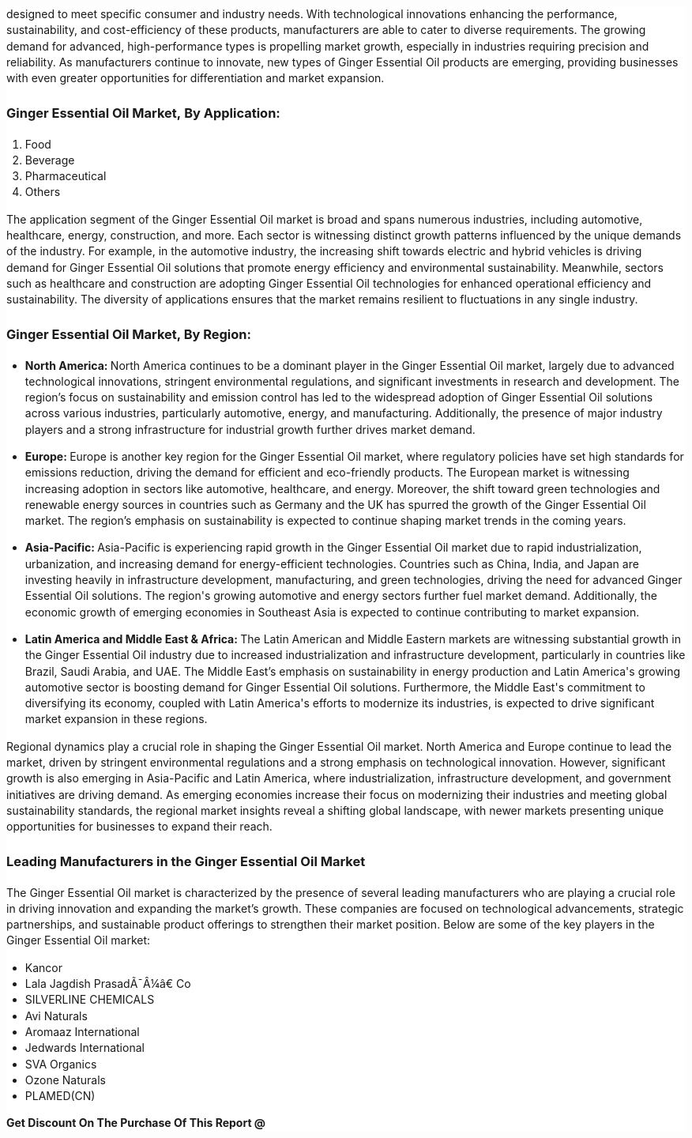 designed to meet specific consumer and industry needs. With technological innovations enhancing the performance, sustainability, and cost-efficiency of these products, manufacturers are able to cater to diverse requirements. The growing demand for advanced, high-performance types is propelling market growth, especially in industries requiring precision and reliability. As manufacturers continue to innovate, new types of Ginger Essential Oil products are emerging, providing businesses with even greater opportunities for differentiation and market expansion.</p><h3>Ginger Essential Oil Market,&nbsp;By Application:</h3><ol><li>Food<li> Beverage<li> Pharmaceutical<li> Others</li></ol><p>The application segment of the Ginger Essential Oil market is broad and spans numerous industries, including automotive, healthcare, energy, construction, and more. Each sector is witnessing distinct growth patterns influenced by the unique demands of the industry. For example, in the automotive industry, the increasing shift towards electric and hybrid vehicles is driving demand for Ginger Essential Oil solutions that promote energy efficiency and environmental sustainability. Meanwhile, sectors such as healthcare and construction are adopting Ginger Essential Oil technologies for enhanced operational efficiency and sustainability. The diversity of applications ensures that the market remains resilient to fluctuations in any single industry.</p><h3>Ginger Essential Oil Market, By Region:</h3><ul><li><p><strong>North America:&nbsp;</strong>North America continues to be a dominant player in the Ginger Essential Oil market, largely due to advanced technological innovations, stringent environmental regulations, and significant investments in research and development. The region&rsquo;s focus on sustainability and emission control has led to the widespread adoption of Ginger Essential Oil solutions across various industries, particularly automotive, energy, and manufacturing. Additionally, the presence of major industry players and a strong infrastructure for industrial growth further drives market demand.</p></li><li><p><strong><strong>Europe:&nbsp;</strong></strong>Europe is another key region for the Ginger Essential Oil market, where regulatory policies have set high standards for emissions reduction, driving the demand for efficient and eco-friendly products. The European market is witnessing increasing adoption in sectors like automotive, healthcare, and energy. Moreover, the shift toward green technologies and renewable energy sources in countries such as Germany and the UK has spurred the growth of the Ginger Essential Oil market. The region&rsquo;s emphasis on sustainability is expected to continue shaping market trends in the coming years.</p></li><li><p><strong><strong>Asia-Pacific:&nbsp;</strong></strong>Asia-Pacific is experiencing rapid growth in the Ginger Essential Oil market due to rapid industrialization, urbanization, and increasing demand for energy-efficient technologies. Countries such as China, India, and Japan are investing heavily in infrastructure development, manufacturing, and green technologies, driving the need for advanced Ginger Essential Oil solutions. The region's growing automotive and energy sectors further fuel market demand. Additionally, the economic growth of emerging economies in Southeast Asia is expected to continue contributing to market expansion.</p></li><li><p><strong><strong>Latin America and Middle East &amp; Africa:&nbsp;</strong></strong>The Latin American and Middle Eastern markets are witnessing substantial growth in the Ginger Essential Oil industry due to increased industrialization and infrastructure development, particularly in countries like Brazil, Saudi Arabia, and UAE. The Middle East&rsquo;s emphasis on sustainability in energy production and Latin America's growing automotive sector is boosting demand for Ginger Essential Oil solutions. Furthermore, the Middle East's commitment to diversifying its economy, coupled with Latin America's efforts to modernize its industries, is expected to drive significant market expansion in these regions.</p></li></ul><p>Regional dynamics play a crucial role in shaping the Ginger Essential Oil market. North America and Europe continue to lead the market, driven by stringent environmental regulations and a strong emphasis on technological innovation. However, significant growth is also emerging in Asia-Pacific and Latin America, where industrialization, infrastructure development, and government initiatives are driving demand. As emerging economies increase their focus on modernizing their industries and meeting global sustainability standards, the regional market insights reveal a shifting global landscape, with newer markets presenting unique opportunities for businesses to expand their reach.</p><h3><strong>Leading Manufacturers in the Ginger Essential Oil Market</strong></h3><p>The Ginger Essential Oil market is characterized by the presence of several leading manufacturers who are playing a crucial role in driving innovation and expanding the market&rsquo;s growth. These companies are focused on technological advancements, strategic partnerships, and sustainable product offerings to strengthen their market position. Below are some of the key players in the Ginger Essential Oil market:</p></div><div class="article-main__content" data-test-id="publishing-text-block"><ul><li><span class="">Kancor<li> Lala Jagdish PrasadÃ¯Â¼â€ Co<li> SILVERLINE CHEMICALS<li> Avi Naturals<li> Aromaaz International<li> Jedwards International<li> SVA Organics<li> Ozone Naturals<li> PLAMED(CN)</span></li></ul></div><div class="article-main__content" data-test-id="publishing-text-block"><p><span class="font-[700]"><strong>Get Discount On The Purchase Of This Report @</strong>